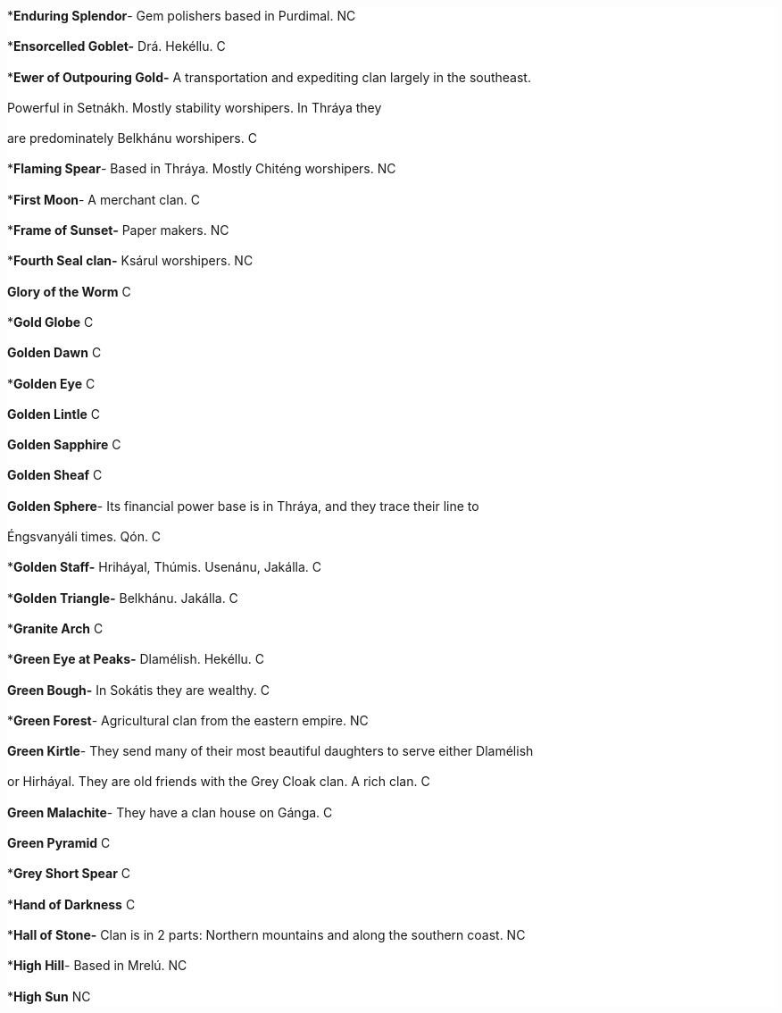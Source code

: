 ***Enduring Splendor**- Gem polishers based in Purdimal. NC

***Ensorcelled Goblet-** Drá. Hekéllu. C

***Ewer of Outpouring Gold-** A transportation and expediting clan largely in the southeast.

Powerful in Setnákh. Mostly stability worshipers. In Thráya they

are predominately Belkhánu worshipers. C

***Flaming Spear**- Based in Thráya. Mostly Chiténg worshipers. NC

***First Moon**- A merchant clan. C

***Frame of Sunset-** Paper makers. NC

***Fourth Seal clan-** Ksárul worshipers. NC

**Glory of the Worm** C

***Gold Globe** C

**Golden Dawn** C

***Golden Eye** C

**Golden Lintle** C

**Golden Sapphire** C

**Golden Sheaf** C

**Golden Sphere**- Its financial power base is in Thráya, and they trace their line to

Éngsvanyáli times. Qón. C

***Golden Staff-** Hriháyal, Thúmis. Usenánu, Jakálla. C

***Golden Triangle-** Belkhánu. Jakálla. C

***Granite Arch** C

***Green Eye at Peaks-** Dlamélish. Hekéllu. C

**Green Bough-** In Sokátis they are wealthy. C

***Green Forest**- Agricultural clan from the eastern empire. NC

**Green Kirtle**- They send many of their most beautiful daughters to serve either Dlamélish

or Hirháyal. They are old friends with the Grey Cloak clan. A rich clan. C

**Green Malachite**- They have a clan house on Gánga. C

**Green Pyramid** C

***Grey Short Spear** C

***Hand of Darkness** C

***Hall of Stone-** Clan is in 2 parts: Northern mountains and along the southern coast. NC

***High Hill**- Based in Mrelú. NC

***High Sun** NC
